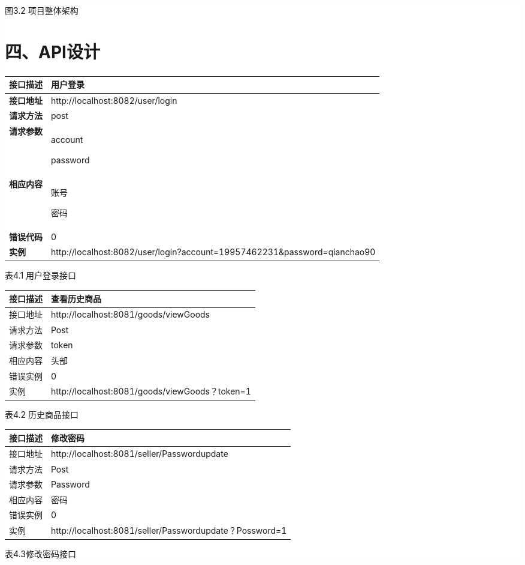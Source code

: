 
图3.2 项目整体架构
# **四、API设计**

|**接口描述**|用户登录|
| :- | :- |
|**接口地址**|http://localhost:8082/user/login|
|**请求方法**|post|
|**请求参数**|<p>account</p><p>password</p>|
|**相应内容**|<p>账号</p><p>密码</p>|
|**错误代码**|0|
|**实例**|http://localhost:8082/user/login?account=19957462231&password=qianchao90|
表4.1 用户登录接口

|接口描述|查看历史商品|
| :- | :- |
|接口地址|http://localhost:8081/goods/viewGoods|
|请求方法|Post|
|请求参数|token|
|相应内容|头部|
|错误实例|0|
|实例|http://localhost:8081/goods/viewGoods？token=1|

表4.2 历史商品接口

|接口描述|修改密码|
| :- | :- |
|接口地址|http://localhost:8081/seller/Passwordupdate|
|请求方法|Post|
|请求参数|Password|
|相应内容|密码|
|错误实例|0|
|实例|http://localhost:8081/seller/Passwordupdate？Possword=1|

表4.3修改密码接口
